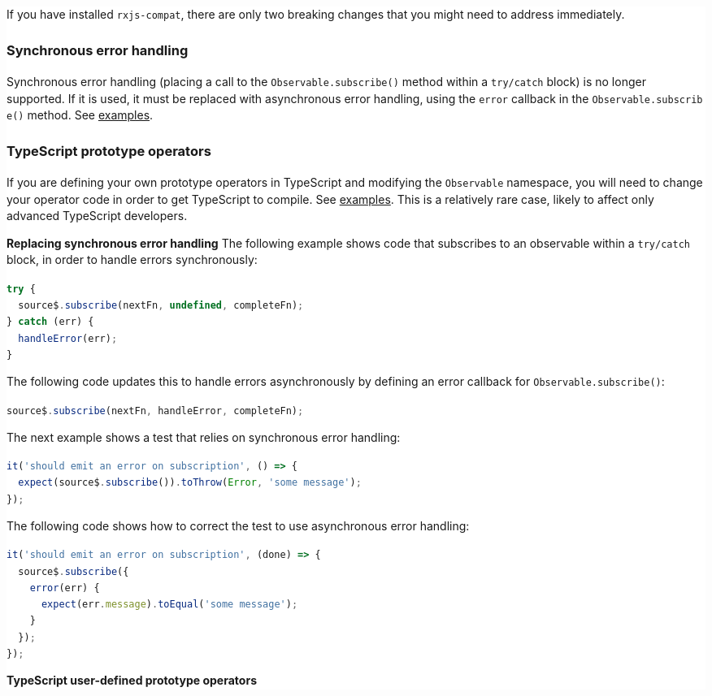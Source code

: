 If you have installed `rxjs-compat`, there are only two breaking changes that you might need to address immediately. 

### Synchronous error handling

Synchronous error handling (placing a call to the `Observable.subscribe()` method within a `try/catch` block) is no longer supported. If it is used, it must be replaced with asynchronous error handling, using the `error` callback in the `Observable.subscribe()` method. See [examples](#ex-1).

### TypeScript prototype operators

If you are defining your own prototype operators in TypeScript and modifying the `Observable` namespace, you will need to change your operator code in order to get TypeScript to compile. See [examples](#ex-2). This is a relatively rare case, likely to affect only advanced TypeScript developers. 

<a id="ex-1"></a>
__Replacing synchronous error handling__
The following example shows code that subscribes to an observable within a `try/catch` block, in order to handle errors synchronously:

```ts
try {
  source$.subscribe(nextFn, undefined, completeFn);
} catch (err) {
  handleError(err);
}
```

The following code updates this to handle errors asynchronously by defining an error callback for  `Observable.subscribe()`:

```ts
source$.subscribe(nextFn, handleError, completeFn);
```

The next example shows a test that relies on synchronous error handling:

```ts
it('should emit an error on subscription', () => {
  expect(source$.subscribe()).toThrow(Error, 'some message');
});
```

The following code shows how to correct the test to use asynchronous error handling:

```ts
it('should emit an error on subscription', (done) => {
  source$.subscribe({
    error(err) {
      expect(err.message).toEqual('some message');
    }
  });
});
```

<a id="ex-2"></a>
__TypeScript user-defined prototype operators__
